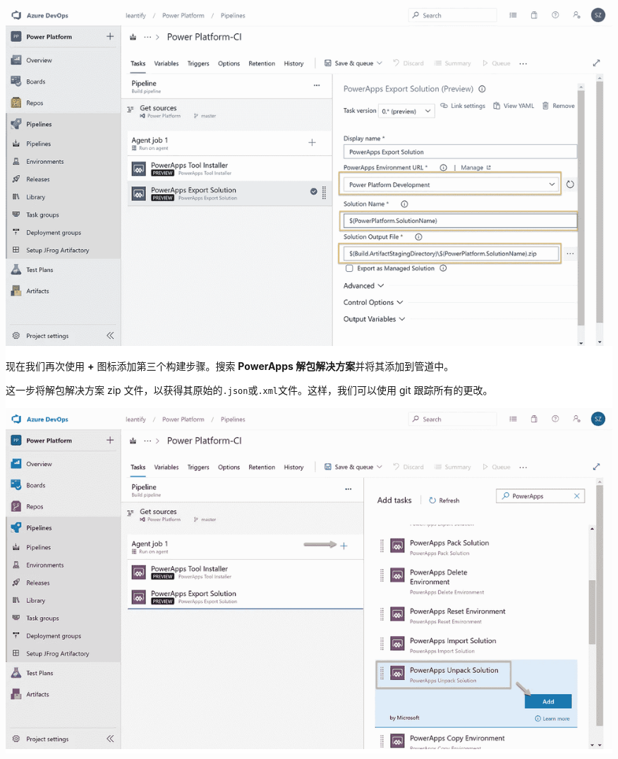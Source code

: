 ![](img/634897b57cac7086565456689a560087.png)

现在我们再次使用 **+** 图标添加第三个构建步骤。搜索 **PowerApps 解包解决方案**并将其添加到管道中。

这一步将解包解决方案 zip 文件，以获得其原始的`.json`或`.xml`文件。这样，我们可以使用 git 跟踪所有的更改。

![](img/89a1c931b317aeecc47a6486fedd628f.png)
